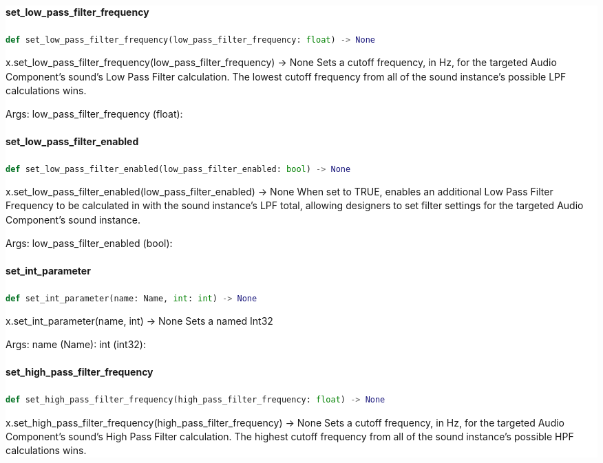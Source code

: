 <a id="unreal.AudioComponent.set_low_pass_filter_frequency"></a>

#### set_low_pass_filter_frequency

```python
def set_low_pass_filter_frequency(low_pass_filter_frequency: float) -> None
```

x.set_low_pass_filter_frequency(low_pass_filter_frequency) -> None
Sets a cutoff frequency, in Hz, for the targeted Audio Component’s sound’s Low Pass Filter calculation.
The lowest cutoff frequency from all of the sound instance’s possible LPF calculations wins.

Args:
    low_pass_filter_frequency (float):

<a id="unreal.AudioComponent.set_low_pass_filter_enabled"></a>

#### set_low_pass_filter_enabled

```python
def set_low_pass_filter_enabled(low_pass_filter_enabled: bool) -> None
```

x.set_low_pass_filter_enabled(low_pass_filter_enabled) -> None
When set to TRUE, enables an additional Low Pass Filter Frequency to be calculated in with the
sound instance’s LPF total, allowing designers to set filter settings for the targeted Audio Component’s
sound instance.

Args:
    low_pass_filter_enabled (bool):

<a id="unreal.AudioComponent.set_int_parameter"></a>

#### set_int_parameter

```python
def set_int_parameter(name: Name, int: int) -> None
```

x.set_int_parameter(name, int) -> None
Sets a named Int32

Args:
    name (Name): 
    int (int32):

<a id="unreal.AudioComponent.set_high_pass_filter_frequency"></a>

#### set_high_pass_filter_frequency

```python
def set_high_pass_filter_frequency(high_pass_filter_frequency: float) -> None
```

x.set_high_pass_filter_frequency(high_pass_filter_frequency) -> None
Sets a cutoff frequency, in Hz, for the targeted Audio Component’s sound’s High Pass Filter calculation.
The highest cutoff frequency from all of the sound instance’s possible HPF calculations wins.
